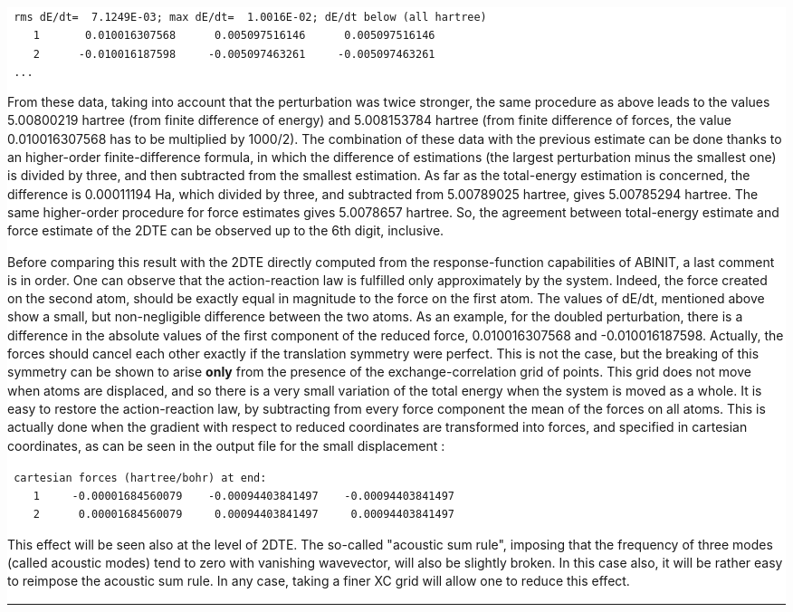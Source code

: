     
    
     rms dE/dt=  7.1249E-03; max dE/dt=  1.0016E-02; dE/dt below (all hartree)
        1       0.010016307568      0.005097516146      0.005097516146
        2      -0.010016187598     -0.005097463261     -0.005097463261
     ...
    

From these data, taking into account that the perturbation was twice stronger,
the same procedure as above leads to the values 5.00800219 hartree (from
finite difference of energy) and 5.008153784 hartree (from finite difference
of forces, the value 0.010016307568 has to be multiplied by 1000/2). The
combination of these data with the previous estimate can be done thanks to an
higher-order finite-difference formula, in which the difference of estimations
(the largest perturbation minus the smallest one) is divided by three, and
then subtracted from the smallest estimation. As far as the total-energy
estimation is concerned, the difference is 0.00011194 Ha, which divided by
three, and subtracted from 5.00789025 hartree, gives 5.00785294 hartree. The
same higher-order procedure for force estimates gives 5.0078657 hartree. So,
the agreement between total-energy estimate and force estimate of the 2DTE can
be observed up to the 6th digit, inclusive.

Before comparing this result with the 2DTE directly computed from the
response-function capabilities of ABINIT, a last comment is in order. One can
observe that the action-reaction law is fulfilled only approximately by the
system. Indeed, the force created on the second atom, should be exactly equal
in magnitude to the force on the first atom. The values of dE/dt, mentioned
above show a small, but non-negligible difference between the two atoms. As an
example, for the doubled perturbation, there is a difference in the absolute
values of the first component of the reduced force, 0.010016307568 and
-0.010016187598. Actually, the forces should cancel each other exactly if the
translation symmetry were perfect. This is not the case, but the breaking of
this symmetry can be shown to arise **only** from the presence of the
exchange-correlation grid of points. This grid does not move when atoms are
displaced, and so there is a very small variation of the total energy when the
system is moved as a whole. It is easy to restore the action-reaction law, by
subtracting from every force component the mean of the forces on all atoms.
This is actually done when the gradient with respect to reduced coordinates
are transformed into forces, and specified in cartesian coordinates, as can be
seen in the output file for the small displacement :

    
    
     cartesian forces (hartree/bohr) at end:
        1     -0.00001684560079    -0.00094403841497    -0.00094403841497
        2      0.00001684560079     0.00094403841497     0.00094403841497
    

This effect will be seen also at the level of 2DTE. The so-called "acoustic
sum rule", imposing that the frequency of three modes (called acoustic modes)
tend to zero with vanishing wavevector, will also be slightly broken. In this
case also, it will be rather easy to reimpose the acoustic sum rule. In any
case, taking a finer XC grid will allow one to reduce this effect.

* * *
